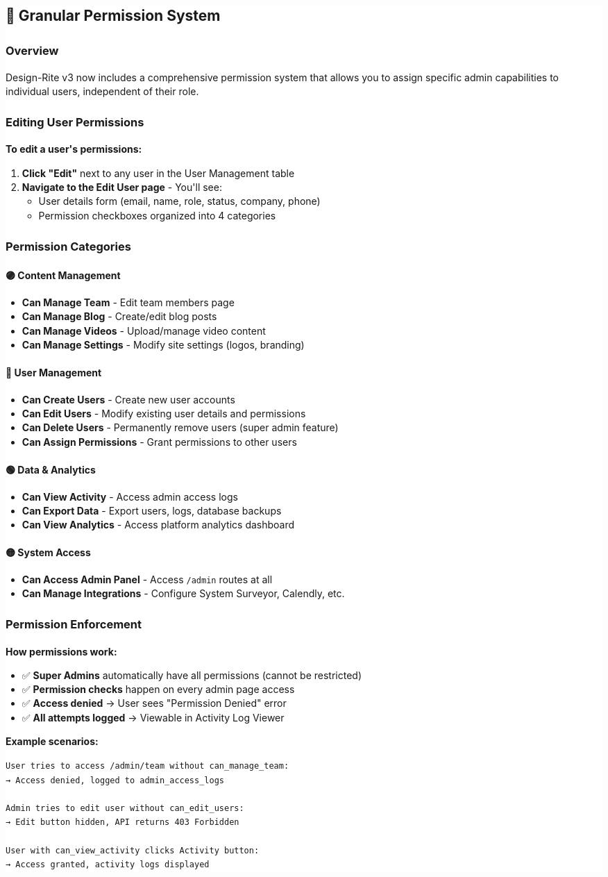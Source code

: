 ## 🔐 Granular Permission System

### Overview

Design-Rite v3 now includes a comprehensive permission system that allows you to assign specific admin capabilities to individual users, independent of their role.

### Editing User Permissions

**To edit a user's permissions:**

1. **Click "Edit"** next to any user in the User Management table
2. **Navigate to the Edit User page** - You'll see:
   - User details form (email, name, role, status, company, phone)
   - Permission checkboxes organized into 4 categories

### Permission Categories

#### 🟣 Content Management
- **Can Manage Team** - Edit team members page
- **Can Manage Blog** - Create/edit blog posts
- **Can Manage Videos** - Upload/manage video content
- **Can Manage Settings** - Modify site settings (logos, branding)

#### 🔵 User Management
- **Can Create Users** - Create new user accounts
- **Can Edit Users** - Modify existing user details and permissions
- **Can Delete Users** - Permanently remove users (super admin feature)
- **Can Assign Permissions** - Grant permissions to other users

#### 🟢 Data & Analytics
- **Can View Activity** - Access admin access logs
- **Can Export Data** - Export users, logs, database backups
- **Can View Analytics** - Access platform analytics dashboard

#### 🟡 System Access
- **Can Access Admin Panel** - Access `/admin` routes at all
- **Can Manage Integrations** - Configure System Surveyor, Calendly, etc.

### Permission Enforcement

**How permissions work:**
- ✅ **Super Admins** automatically have all permissions (cannot be restricted)
- ✅ **Permission checks** happen on every admin page access
- ✅ **Access denied** → User sees "Permission Denied" error
- ✅ **All attempts logged** → Viewable in Activity Log Viewer

**Example scenarios:**
```
User tries to access /admin/team without can_manage_team:
→ Access denied, logged to admin_access_logs

Admin tries to edit user without can_edit_users:
→ Edit button hidden, API returns 403 Forbidden

User with can_view_activity clicks Activity button:
→ Access granted, activity logs displayed
```
